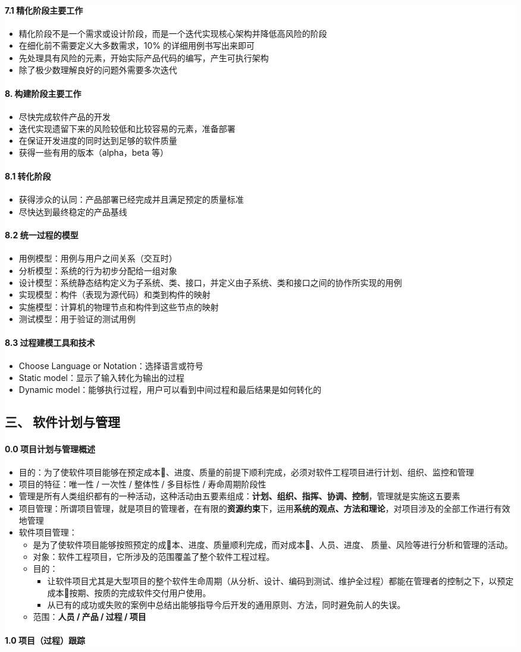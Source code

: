 #### 7.1 精化阶段主要工作

* 精化阶段不是一个需求或设计阶段，而是一个迭代实现核心架构并降低高风险的阶段
* 在细化前不需要定义大多数需求，10% 的详细用例书写出来即可
* 先处理具有风险的元素，开始实际产品代码的编写，产生可执行架构
* 除了极少数理解良好的问题外需要多次迭代

#### 8. 构建阶段主要工作

* 尽快完成软件产品的开发
* 迭代实现遗留下来的风险较低和比较容易的元素，准备部署
* 在保证开发进度的同时达到足够的软件质量
* 获得一些有用的版本（alpha，beta 等）

#### 8.1 转化阶段

* 获得涉众的认同：产品部署已经完成并且满足预定的质量标准
* 尽快达到最终稳定的产品基线

#### 8.2 统一过程的模型

* 用例模型：用例与用户之间关系（交互时）
* 分析模型：系统的行为初步分配给一组对象
* 设计模型：系统静态结构定义为子系统、类、接口，并定义由子系统、类和接口之间的协作所实现的用例
* 实现模型：构件（表现为源代码）和类到构件的映射
* 实施模型：计算机的物理节点和构件到这些节点的映射
* 测试模型：用于验证的测试用例

#### 8.3 过程建模工具和技术

* Choose Language or Notation：选择语言或符号
* Static model：显示了输入转化为输出的过程
* Dynamic model：能够执行过程，用户可以看到中间过程和最后结果是如何转化的



## 三、 软件计划与管理

#### 0.0 项目计划与管理概述

* 目的：为了使软件项目能够在预定成本􏰀、进度、质量的前提下顺利完成，必须对软件工程项目进行计划、组织、监控和管理
* 项目的特征：唯一性 / 一次性 / 整体性 / 多目标性 / 寿命周期阶段性
* 管理是所有人类组织都有的一种活动，这种活动由五要素组成：**计划、组织、指挥、协调、控制**，管理就是实施这五要素
* 项目管理：所谓项目管理，就是项目的管理者，在有限的**资源约束**下，运用**系统的观点、方法和理论**，对项目涉及的全部工作进行有效地管理
* 软件项目管理：
  * 是为了使软件项目能够按照预定的成􏰀本、进度、质量顺利完成，而对成本􏰀、人员、进度、 质量、风险等进行分析和管理的活动。
  * 对象：软件工程项目，它所涉及的范围覆盖了整个软件工程过程。
  * 目的：
    * 让软件项目尤其是大型项目的整个软件生命周期（从分析、设计、编码到测试、维护全过程）都能在管理者的控制之下，以预定成本􏰀按期、按质的完成软件交付用户使用。
    * 从已有的成功或失败的案例中总结出能够指导今后开发的通用原则、方法，同时避免前人的失误。
  * 范围：**人员 / 产品 / 过程 / 项目**

#### 1.0 项目（过程）跟踪
